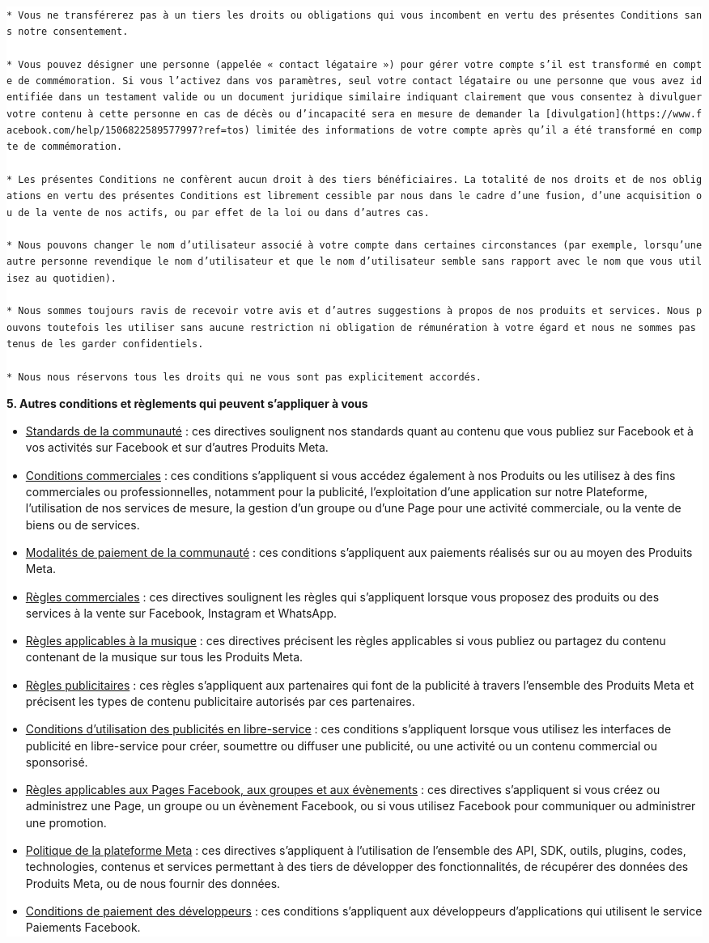     * Vous ne transférerez pas à un tiers les droits ou obligations qui vous incombent en vertu des présentes Conditions sans notre consentement.
        
    * Vous pouvez désigner une personne (appelée « contact légataire ») pour gérer votre compte s’il est transformé en compte de commémoration. Si vous l’activez dans vos paramètres, seul votre contact légataire ou une personne que vous avez identifiée dans un testament valide ou un document juridique similaire indiquant clairement que vous consentez à divulguer votre contenu à cette personne en cas de décès ou d’incapacité sera en mesure de demander la [divulgation](https://www.facebook.com/help/1506822589577997?ref=tos) limitée des informations de votre compte après qu’il a été transformé en compte de commémoration.
        
    * Les présentes Conditions ne confèrent aucun droit à des tiers bénéficiaires. La totalité de nos droits et de nos obligations en vertu des présentes Conditions est librement cessible par nous dans le cadre d’une fusion, d’une acquisition ou de la vente de nos actifs, ou par effet de la loi ou dans d’autres cas.
        
    * Nous pouvons changer le nom d’utilisateur associé à votre compte dans certaines circonstances (par exemple, lorsqu’une autre personne revendique le nom d’utilisateur et que le nom d’utilisateur semble sans rapport avec le nom que vous utilisez au quotidien).
        
    * Nous sommes toujours ravis de recevoir votre avis et d’autres suggestions à propos de nos produits et services. Nous pouvons toutefois les utiliser sans aucune restriction ni obligation de rémunération à votre égard et nous ne sommes pas tenus de les garder confidentiels.
        
    * Nous nous réservons tous les droits qui ne vous sont pas explicitement accordés.
    

  
  

**5\. Autres conditions et règlements qui peuvent s’appliquer à vous**

* [Standards de la communauté](https://www.facebook.com/communitystandards) : ces directives soulignent nos standards quant au contenu que vous publiez sur Facebook et à vos activités sur Facebook et sur d’autres Produits Meta.
* [Conditions commerciales](https://www.facebook.com/legal/commercial_terms) : ces conditions s’appliquent si vous accédez également à nos Produits ou les utilisez à des fins commerciales ou professionnelles, notamment pour la publicité, l’exploitation d’une application sur notre Plateforme, l’utilisation de nos services de mesure, la gestion d’un groupe ou d’une Page pour une activité commerciale, ou la vente de biens ou de services.
* [Modalités de paiement de la communauté](https://www.facebook.com/payments_terms) : ces conditions s’appliquent aux paiements réalisés sur ou au moyen des Produits Meta.
    
* [Règles commerciales](https://www.facebook.com/policies/commerce) : ces directives soulignent les règles qui s’appliquent lorsque vous proposez des produits ou des services à la vente sur Facebook, Instagram et WhatsApp.
    
* [Règles applicables à la musique](https://www.facebook.com/legal/music_guidelines) : ces directives précisent les règles applicables si vous publiez ou partagez du contenu contenant de la musique sur tous les Produits Meta.
    
* [Règles publicitaires](https://www.facebook.com/ad_guidelines.php) : ces règles s’appliquent aux partenaires qui font de la publicité à travers l’ensemble des Produits Meta et précisent les types de contenu publicitaire autorisés par ces partenaires.
* [Conditions d’utilisation des publicités en libre-service](https://www.facebook.com/legal/self_service_ads_terms) : ces conditions s’appliquent lorsque vous utilisez les interfaces de publicité en libre-service pour créer, soumettre ou diffuser une publicité, ou une activité ou un contenu commercial ou sponsorisé.
* [Règles applicables aux Pages Facebook, aux groupes et aux évènements](https://www.facebook.com/policies/pages_groups_events) : ces directives s’appliquent si vous créez ou administrez une Page, un groupe ou un évènement Facebook, ou si vous utilisez Facebook pour communiquer ou administrer une promotion.
* [Politique de la plateforme Meta](https://developers.facebook.com/policy/) : ces directives s’appliquent à l’utilisation de l’ensemble des API, SDK, outils, plugins, codes, technologies, contenus et services permettant à des tiers de développer des fonctionnalités, de récupérer des données des Produits Meta, ou de nous fournir des données.
* [Conditions de paiement des développeurs](https://developers.facebook.com/policy/credits) : ces conditions s’appliquent aux développeurs d’applications qui utilisent le service Paiements Facebook.